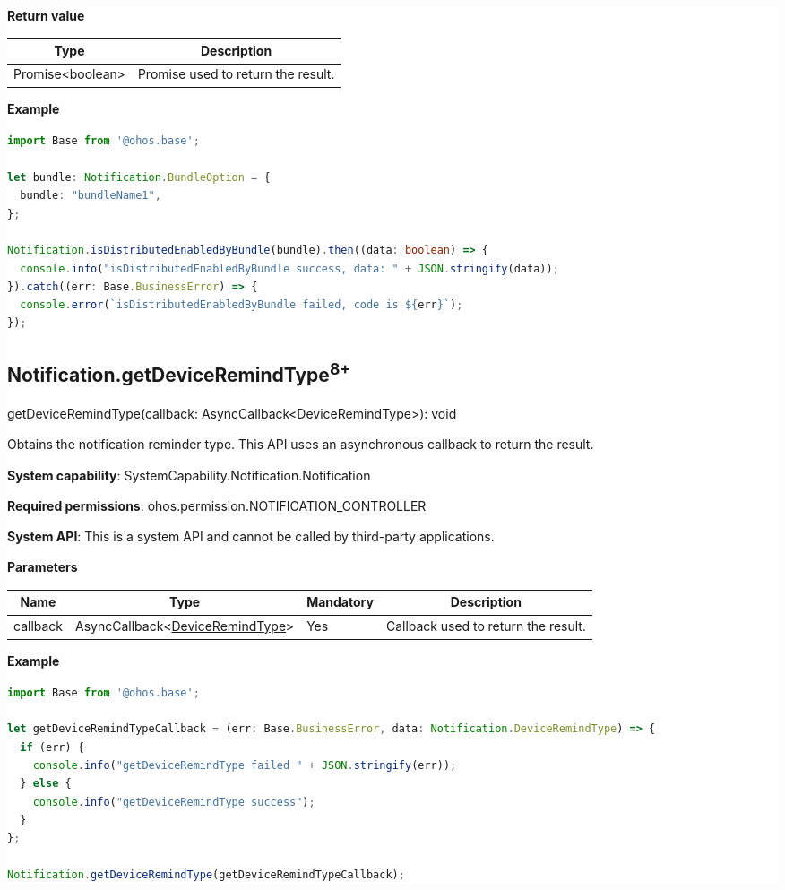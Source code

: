 **Return value**

| Type              | Description                                             |
| ------------------ | ------------------------------------------------- |
| Promise\<boolean\> | Promise used to return the result.|

**Example**

```ts
import Base from '@ohos.base';

let bundle: Notification.BundleOption = {
  bundle: "bundleName1",
};

Notification.isDistributedEnabledByBundle(bundle).then((data: boolean) => {
  console.info("isDistributedEnabledByBundle success, data: " + JSON.stringify(data));
}).catch((err: Base.BusinessError) => {
  console.error(`isDistributedEnabledByBundle failed, code is ${err}`);
});
```


## Notification.getDeviceRemindType<sup>8+</sup>

getDeviceRemindType(callback: AsyncCallback\<DeviceRemindType\>): void

Obtains the notification reminder type. This API uses an asynchronous callback to return the result.

**System capability**: SystemCapability.Notification.Notification

**Required permissions**: ohos.permission.NOTIFICATION_CONTROLLER

**System API**: This is a system API and cannot be called by third-party applications.

**Parameters**

| Name  | Type                              | Mandatory| Description                      |
| -------- | --------------------------------- | ---- | -------------------------- |
| callback | AsyncCallback\<[DeviceRemindType](#deviceremindtype8-deprecated)\> | Yes  | Callback used to return the result.|

**Example**

```ts
import Base from '@ohos.base';

let getDeviceRemindTypeCallback = (err: Base.BusinessError, data: Notification.DeviceRemindType) => {
  if (err) {
    console.info("getDeviceRemindType failed " + JSON.stringify(err));
  } else {
    console.info("getDeviceRemindType success");
  }
};

Notification.getDeviceRemindType(getDeviceRemindTypeCallback);
```
